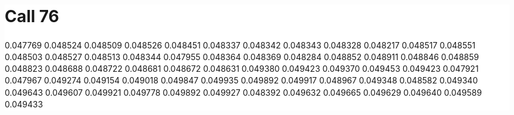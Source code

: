 # Call 76
0.047769
0.048524
0.048509
0.048526
0.048451
0.048337
0.048342
0.048343
0.048328
0.048217
0.048517
0.048551
0.048503
0.048527
0.048513
0.048344
0.047955
0.048364
0.048369
0.048284
0.048852
0.048911
0.048846
0.048859
0.048823
0.048688
0.048722
0.048681
0.048672
0.048631
0.049380
0.049423
0.049370
0.049453
0.049423
0.047921
0.047967
0.049274
0.049154
0.049018
0.049847
0.049935
0.049892
0.049917
0.048967
0.049348
0.048582
0.049340
0.049643
0.049607
0.049921
0.049778
0.049892
0.049927
0.048392
0.049632
0.049665
0.049629
0.049640
0.049589
0.049433